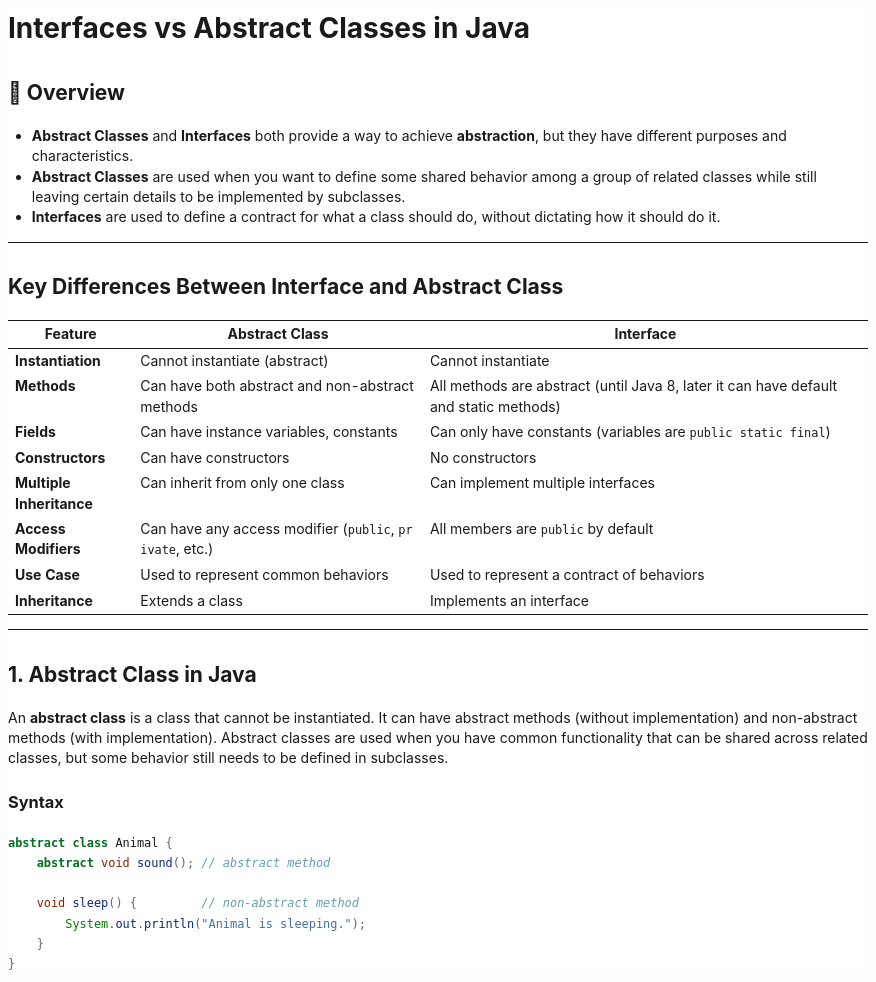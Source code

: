 # **Interfaces vs Abstract Classes in Java**

## **📘 Overview**

- **Abstract Classes** and **Interfaces** both provide a way to achieve **abstraction**, but they have different purposes and characteristics.
- **Abstract Classes** are used when you want to define some shared behavior among a group of related classes while still leaving certain details to be implemented by subclasses.
- **Interfaces** are used to define a contract for what a class should do, without dictating how it should do it.

---

## **Key Differences Between Interface and Abstract Class**

| Feature                     | **Abstract Class**                         | **Interface**                              |
|-----------------------------|--------------------------------------------|--------------------------------------------|
| **Instantiation**            | Cannot instantiate (abstract)              | Cannot instantiate                        |
| **Methods**                  | Can have both abstract and non-abstract methods | All methods are abstract (until Java 8, later it can have default and static methods) |
| **Fields**                   | Can have instance variables, constants     | Can only have constants (variables are `public static final`) |
| **Constructors**             | Can have constructors                      | No constructors                            |
| **Multiple Inheritance**     | Can inherit from only one class            | Can implement multiple interfaces          |
| **Access Modifiers**        | Can have any access modifier (`public`, `private`, etc.) | All members are `public` by default        |
| **Use Case**                 | Used to represent common behaviors         | Used to represent a contract of behaviors |
| **Inheritance**              | Extends a class                            | Implements an interface                    |

---

## **1. Abstract Class in Java**

An **abstract class** is a class that cannot be instantiated. It can have abstract methods (without implementation) and non-abstract methods (with implementation). Abstract classes are used when you have common functionality that can be shared across related classes, but some behavior still needs to be defined in subclasses.

### **Syntax**

```java
abstract class Animal {
    abstract void sound(); // abstract method

    void sleep() {         // non-abstract method
        System.out.println("Animal is sleeping.");
    }
}
```
